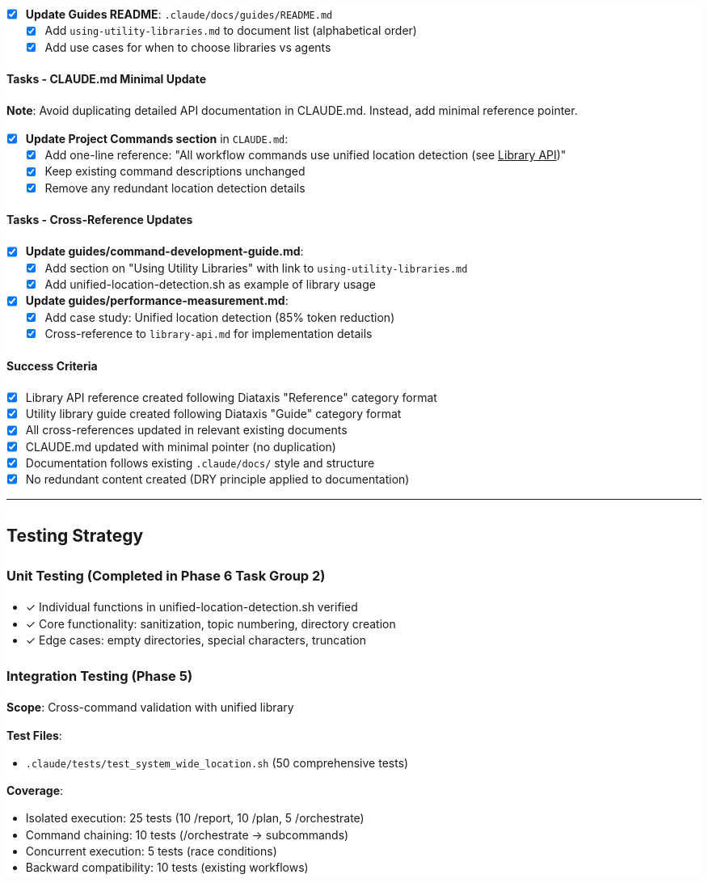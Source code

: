 - [x] **Update Guides README**: `.claude/docs/guides/README.md`
  - [x] Add `using-utility-libraries.md` to document list (alphabetical order)
  - [x] Add use cases for when to choose libraries vs agents

#### Tasks - CLAUDE.md Minimal Update

**Note**: Avoid duplicating detailed API documentation in CLAUDE.md. Instead, add minimal reference pointer.

- [x] **Update Project Commands section** in `CLAUDE.md`:
  - [x] Add one-line reference: "All workflow commands use unified location detection (see [Library API](.claude/docs/reference/library-api.md))"
  - [x] Keep existing command descriptions unchanged
  - [x] Remove any redundant location detection details

#### Tasks - Cross-Reference Updates

- [x] **Update guides/command-development-guide.md**:
  - [x] Add section on "Using Utility Libraries" with link to `using-utility-libraries.md`
  - [x] Add unified-location-detection.sh as example of library usage

- [x] **Update guides/performance-measurement.md**:
  - [x] Add case study: Unified location detection (85% token reduction)
  - [x] Cross-reference to `library-api.md` for implementation details

#### Success Criteria

- [x] Library API reference created following Diataxis "Reference" category format
- [x] Utility library guide created following Diataxis "Guide" category format
- [x] All cross-references updated in relevant existing documents
- [x] CLAUDE.md updated with minimal pointer (no duplication)
- [x] Documentation follows existing `.claude/docs/` style and structure
- [x] No redundant content created (DRY principle applied to documentation)

---

## Testing Strategy

### Unit Testing (Completed in Phase 6 Task Group 2)

- ✓ Individual functions in unified-location-detection.sh verified
- ✓ Core functionality: sanitization, topic numbering, directory creation
- ✓ Edge cases: empty directories, special characters, truncation

### Integration Testing (Phase 5)

**Scope**: Cross-command validation with unified library

**Test Files**:
- `.claude/tests/test_system_wide_location.sh` (50 comprehensive tests)

**Coverage**:
- Isolated execution: 25 tests (10 /report, 10 /plan, 5 /orchestrate)
- Command chaining: 10 tests (/orchestrate → subcommands)
- Concurrent execution: 5 tests (race conditions)
- Backward compatibility: 10 tests (existing workflows)
